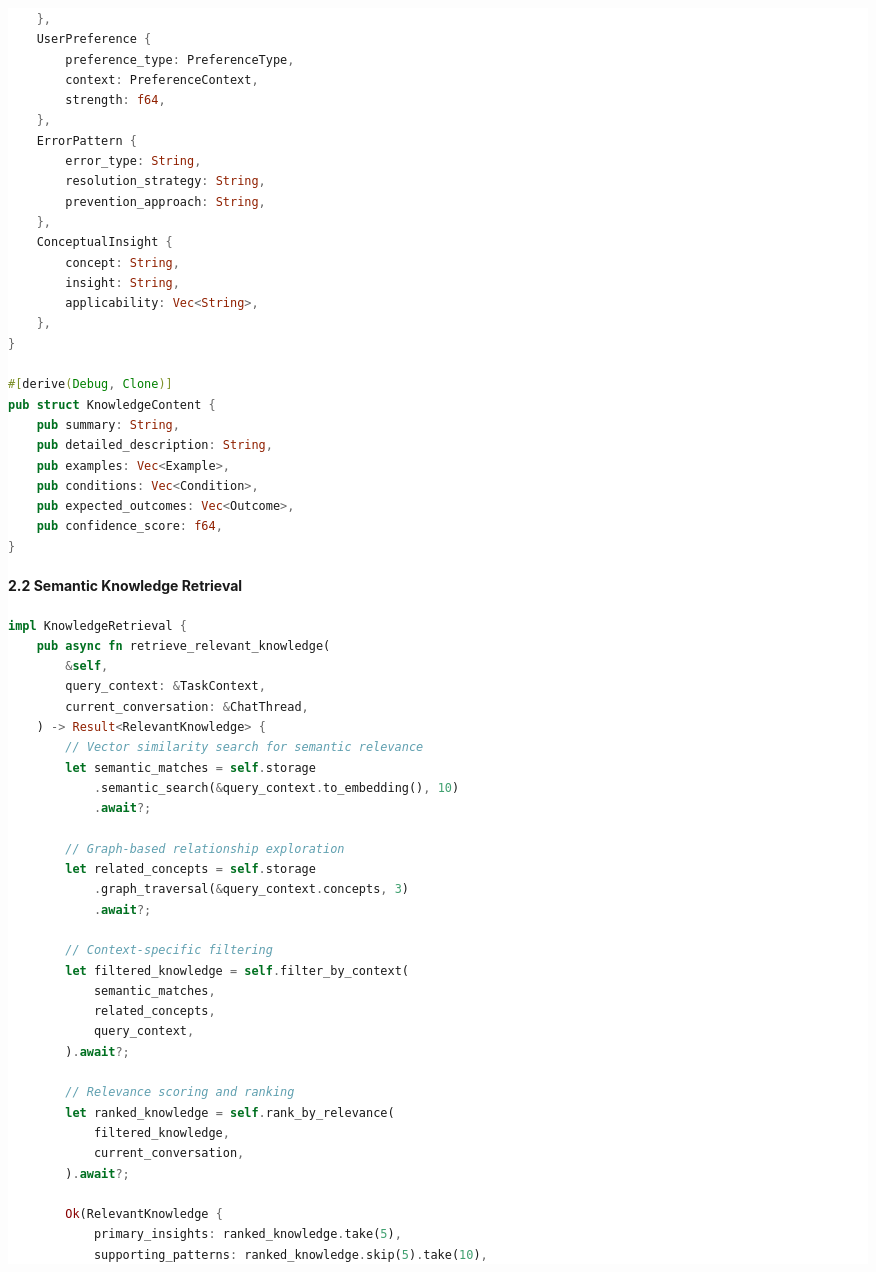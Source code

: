 ```rust
    },
    UserPreference {
        preference_type: PreferenceType,
        context: PreferenceContext,
        strength: f64,
    },
    ErrorPattern {
        error_type: String,
        resolution_strategy: String,
        prevention_approach: String,
    },
    ConceptualInsight {
        concept: String,
        insight: String,
        applicability: Vec<String>,
    },
}

#[derive(Debug, Clone)]
pub struct KnowledgeContent {
    pub summary: String,
    pub detailed_description: String,
    pub examples: Vec<Example>,
    pub conditions: Vec<Condition>,
    pub expected_outcomes: Vec<Outcome>,
    pub confidence_score: f64,
}
```

#### 2.2 Semantic Knowledge Retrieval
```rust
impl KnowledgeRetrieval {
    pub async fn retrieve_relevant_knowledge(
        &self,
        query_context: &TaskContext,
        current_conversation: &ChatThread,
    ) -> Result<RelevantKnowledge> {
        // Vector similarity search for semantic relevance
        let semantic_matches = self.storage
            .semantic_search(&query_context.to_embedding(), 10)
            .await?;
        
        // Graph-based relationship exploration
        let related_concepts = self.storage
            .graph_traversal(&query_context.concepts, 3)
            .await?;
        
        // Context-specific filtering
        let filtered_knowledge = self.filter_by_context(
            semantic_matches,
            related_concepts,
            query_context,
        ).await?;
        
        // Relevance scoring and ranking
        let ranked_knowledge = self.rank_by_relevance(
            filtered_knowledge,
            current_conversation,
        ).await?;
        
        Ok(RelevantKnowledge {
            primary_insights: ranked_knowledge.take(5),
            supporting_patterns: ranked_knowledge.skip(5).take(10),
```